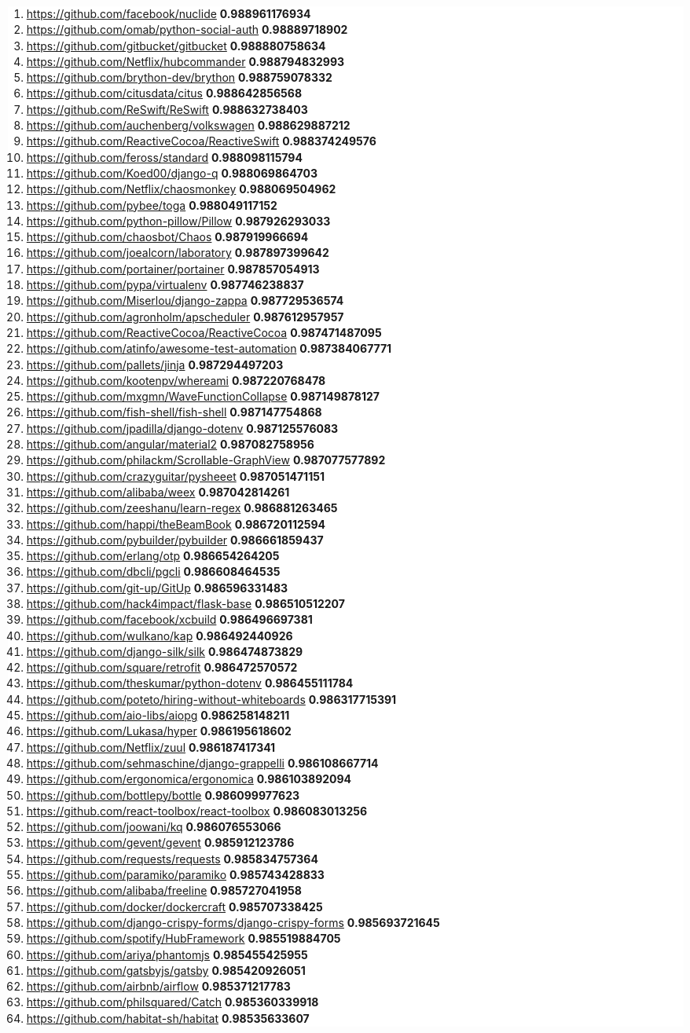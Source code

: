  1. https://github.com/facebook/nuclide **0.988961176934**
 1. https://github.com/omab/python-social-auth **0.98889718902**
 1. https://github.com/gitbucket/gitbucket **0.988880758634**
 1. https://github.com/Netflix/hubcommander **0.988794832993**
 1. https://github.com/brython-dev/brython **0.988759078332**
 1. https://github.com/citusdata/citus **0.988642856568**
 1. https://github.com/ReSwift/ReSwift **0.988632738403**
 1. https://github.com/auchenberg/volkswagen **0.988629887212**
 1. https://github.com/ReactiveCocoa/ReactiveSwift **0.988374249576**
 1. https://github.com/feross/standard **0.988098115794**
 1. https://github.com/Koed00/django-q **0.988069864703**
 1. https://github.com/Netflix/chaosmonkey **0.988069504962**
 1. https://github.com/pybee/toga **0.988049117152**
 1. https://github.com/python-pillow/Pillow **0.987926293033**
 1. https://github.com/chaosbot/Chaos **0.987919966694**
 1. https://github.com/joealcorn/laboratory **0.987897399642**
 1. https://github.com/portainer/portainer **0.987857054913**
 1. https://github.com/pypa/virtualenv **0.987746238837**
 1. https://github.com/Miserlou/django-zappa **0.987729536574**
 1. https://github.com/agronholm/apscheduler **0.987612957957**
 1. https://github.com/ReactiveCocoa/ReactiveCocoa **0.987471487095**
 1. https://github.com/atinfo/awesome-test-automation **0.987384067771**
 1. https://github.com/pallets/jinja **0.987294497203**
 1. https://github.com/kootenpv/whereami **0.987220768478**
 1. https://github.com/mxgmn/WaveFunctionCollapse **0.987149878127**
 1. https://github.com/fish-shell/fish-shell **0.987147754868**
 1. https://github.com/jpadilla/django-dotenv **0.987125576083**
 1. https://github.com/angular/material2 **0.987082758956**
 1. https://github.com/philackm/Scrollable-GraphView **0.987077577892**
 1. https://github.com/crazyguitar/pysheeet **0.987051471151**
 1. https://github.com/alibaba/weex **0.987042814261**
 1. https://github.com/zeeshanu/learn-regex **0.986881263465**
 1. https://github.com/happi/theBeamBook **0.986720112594**
 1. https://github.com/pybuilder/pybuilder **0.986661859437**
 1. https://github.com/erlang/otp **0.986654264205**
 1. https://github.com/dbcli/pgcli **0.986608464535**
 1. https://github.com/git-up/GitUp **0.986596331483**
 1. https://github.com/hack4impact/flask-base **0.986510512207**
 1. https://github.com/facebook/xcbuild **0.986496697381**
 1. https://github.com/wulkano/kap **0.986492440926**
 1. https://github.com/django-silk/silk **0.986474873829**
 1. https://github.com/square/retrofit **0.986472570572**
 1. https://github.com/theskumar/python-dotenv **0.986455111784**
 1. https://github.com/poteto/hiring-without-whiteboards **0.986317715391**
 1. https://github.com/aio-libs/aiopg **0.986258148211**
 1. https://github.com/Lukasa/hyper **0.986195618602**
 1. https://github.com/Netflix/zuul **0.986187417341**
 1. https://github.com/sehmaschine/django-grappelli **0.986108667714**
 1. https://github.com/ergonomica/ergonomica **0.986103892094**
 1. https://github.com/bottlepy/bottle **0.986099977623**
 1. https://github.com/react-toolbox/react-toolbox **0.986083013256**
 1. https://github.com/joowani/kq **0.986076553066**
 1. https://github.com/gevent/gevent **0.985912123786**
 1. https://github.com/requests/requests **0.985834757364**
 1. https://github.com/paramiko/paramiko **0.985743428833**
 1. https://github.com/alibaba/freeline **0.985727041958**
 1. https://github.com/docker/dockercraft **0.985707338425**
 1. https://github.com/django-crispy-forms/django-crispy-forms **0.985693721645**
 1. https://github.com/spotify/HubFramework **0.985519884705**
 1. https://github.com/ariya/phantomjs **0.985455425955**
 1. https://github.com/gatsbyjs/gatsby **0.985420926051**
 1. https://github.com/airbnb/airflow **0.985371217783**
 1. https://github.com/philsquared/Catch **0.985360339918**
 1. https://github.com/habitat-sh/habitat **0.98535633607**